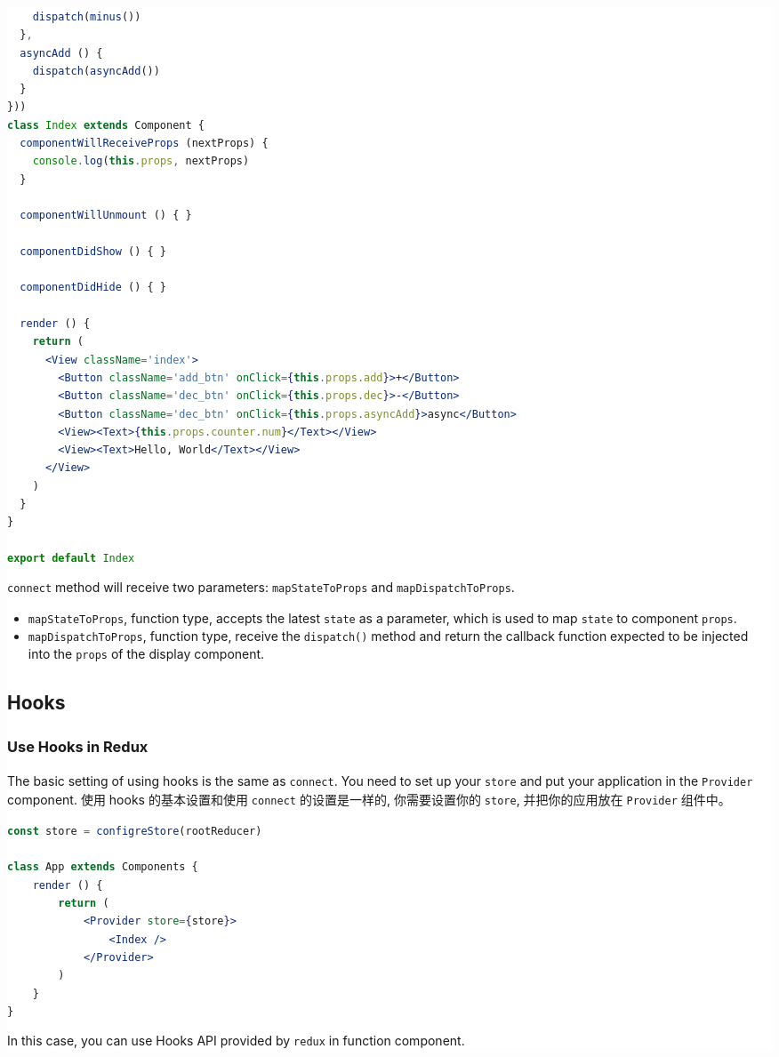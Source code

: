 ```jsx title="src/pages/index/index.js"
    dispatch(minus())
  },
  asyncAdd () {
    dispatch(asyncAdd())
  }
}))
class Index extends Component {
  componentWillReceiveProps (nextProps) {
    console.log(this.props, nextProps)
  }

  componentWillUnmount () { }

  componentDidShow () { }

  componentDidHide () { }

  render () {
    return (
      <View className='index'>
        <Button className='add_btn' onClick={this.props.add}>+</Button>
        <Button className='dec_btn' onClick={this.props.dec}>-</Button>
        <Button className='dec_btn' onClick={this.props.asyncAdd}>async</Button>
        <View><Text>{this.props.counter.num}</Text></View>
        <View><Text>Hello, World</Text></View>
      </View>
    )
  }
}

export default Index
```
`connect` method will receive two parameters: `mapStateToProps` and `mapDispatchToProps`.


- `mapStateToProps`, function type, accepts the latest `state` as a parameter, which is used to map `state` to component `props`.
- `mapDispatchToProps`, function type, receive the `dispatch()` method and return the callback function expected to be injected into the `props` of the display component. 

## Hooks

### Use Hooks in Redux

The basic setting of using hooks is the same as `connect`. You need to set up your `store` and put your application in the `Provider` component.
使用 hooks 的基本设置和使用 `connect` 的设置是一样的, 你需要设置你的 `store`, 并把你的应用放在 `Provider` 组件中。

```jsx
const store = configreStore(rootReducer)

class App extends Components {
    render () {
        return (
            <Provider store={store}>
                <Index />
            </Provider>
        )
    }
}
```
In this case, you can use Hooks API provided by `redux` in function component.
